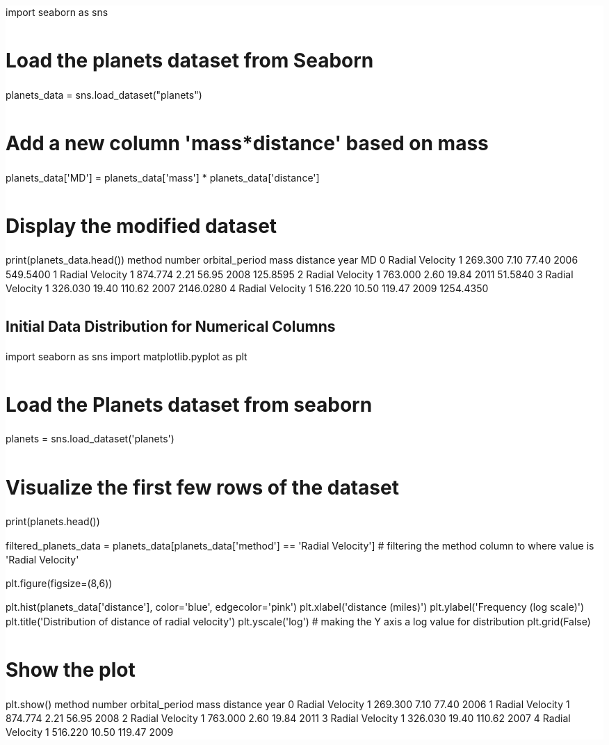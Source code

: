 import seaborn as sns

# Load the planets dataset from Seaborn
planets_data = sns.load_dataset("planets")

# Add a new column 'mass*distance' based on mass 
planets_data['MD'] = planets_data['mass'] * planets_data['distance']

# Display the modified dataset
print(planets_data.head())
            method  number  orbital_period   mass  distance  year         MD
0  Radial Velocity       1         269.300   7.10     77.40  2006   549.5400
1  Radial Velocity       1         874.774   2.21     56.95  2008   125.8595
2  Radial Velocity       1         763.000   2.60     19.84  2011    51.5840
3  Radial Velocity       1         326.030  19.40    110.62  2007  2146.0280
4  Radial Velocity       1         516.220  10.50    119.47  2009  1254.4350
## Initial Data Distribution for Numerical Columns

import seaborn as sns
import matplotlib.pyplot as plt

# Load the Planets dataset from seaborn
planets = sns.load_dataset('planets')

# Visualize the first few rows of the dataset
print(planets.head())

filtered_planets_data = planets_data[planets_data['method'] == 'Radial Velocity'] # filtering the method column to where value is 'Radial Velocity'

plt.figure(figsize=(8,6))

plt.hist(planets_data['distance'], color='blue', edgecolor='pink')
plt.xlabel('distance (miles)')
plt.ylabel('Frequency (log scale)')
plt.title('Distribution of distance of radial velocity')
plt.yscale('log') # making the Y axis a log value for distribution
plt.grid(False)

# Show the plot
plt.show()
            method  number  orbital_period   mass  distance  year
0  Radial Velocity       1         269.300   7.10     77.40  2006
1  Radial Velocity       1         874.774   2.21     56.95  2008
2  Radial Velocity       1         763.000   2.60     19.84  2011
3  Radial Velocity       1         326.030  19.40    110.62  2007
4  Radial Velocity       1         516.220  10.50    119.47  2009
